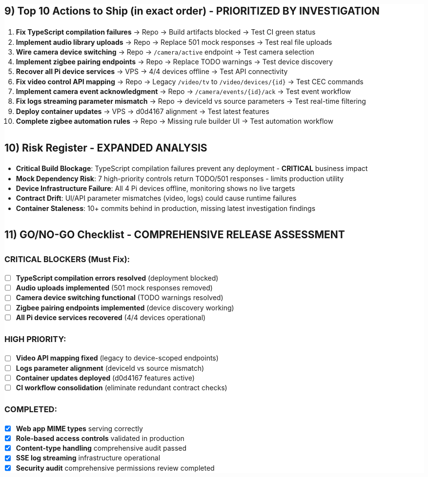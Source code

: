 ## 9) Top 10 Actions to Ship (in exact order) - PRIORITIZED BY INVESTIGATION

1. **Fix TypeScript compilation failures** → Repo → Build artifacts blocked → Test CI green status
2. **Implement audio library uploads** → Repo → Replace 501 mock responses → Test real file uploads
3. **Wire camera device switching** → Repo → `/camera/active` endpoint → Test camera selection
4. **Implement zigbee pairing endpoints** → Repo → Replace TODO warnings → Test device discovery
5. **Recover all Pi device services** → VPS → 4/4 devices offline → Test API connectivity
6. **Fix video control API mapping** → Repo → Legacy `/video/tv` to `/video/devices/{id}` → Test CEC commands
7. **Implement camera event acknowledgment** → Repo → `/camera/events/{id}/ack` → Test event workflow
8. **Fix logs streaming parameter mismatch** → Repo → deviceId vs source parameters → Test real-time filtering
9. **Deploy container updates** → VPS → d0d4167 alignment → Test latest features
10. **Complete zigbee automation rules** → Repo → Missing rule builder UI → Test automation workflow

## 10) Risk Register - EXPANDED ANALYSIS

- **Critical Build Blockage**: TypeScript compilation failures prevent any deployment - **CRITICAL** business impact
- **Mock Dependency Risk**: 7 high-priority controls return TODO/501 responses - limits production utility
- **Device Infrastructure Failure**: All 4 Pi devices offline, monitoring shows no live targets
- **Contract Drift**: UI/API parameter mismatches (video, logs) could cause runtime failures
- **Container Staleness**: 10+ commits behind in production, missing latest investigation findings

## 11) GO/NO-GO Checklist - COMPREHENSIVE RELEASE ASSESSMENT

### **CRITICAL BLOCKERS (Must Fix)**:
- [ ] **TypeScript compilation errors resolved** (deployment blocked)
- [ ] **Audio uploads implemented** (501 mock responses removed)
- [ ] **Camera device switching functional** (TODO warnings resolved)
- [ ] **Zigbee pairing endpoints implemented** (device discovery working)
- [ ] **All Pi device services recovered** (4/4 devices operational)

### **HIGH PRIORITY**:
- [ ] **Video API mapping fixed** (legacy to device-scoped endpoints)
- [ ] **Logs parameter alignment** (deviceId vs source mismatch)
- [ ] **Container updates deployed** (d0d4167 features active)
- [ ] **CI workflow consolidation** (eliminate redundant contract checks)

### **COMPLETED**:
- [x] **Web app MIME types** serving correctly
- [x] **Role-based access controls** validated in production
- [x] **Content-type handling** comprehensive audit passed
- [x] **SSE log streaming** infrastructure operational
- [x] **Security audit** comprehensive permissions review completed
